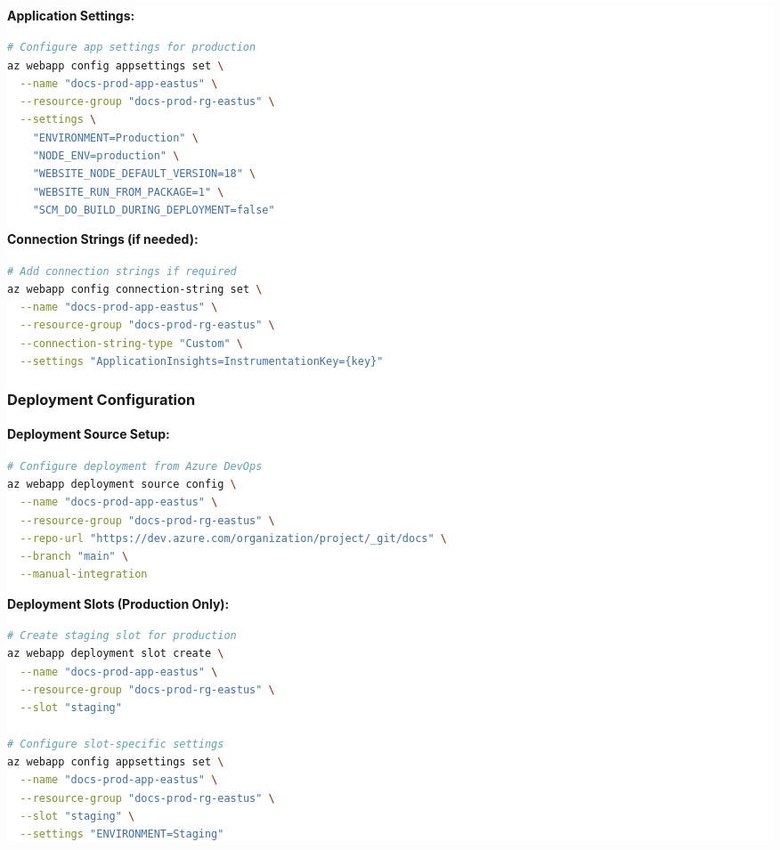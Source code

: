 **Application Settings:**

```bash
# Configure app settings for production
az webapp config appsettings set \
  --name "docs-prod-app-eastus" \
  --resource-group "docs-prod-rg-eastus" \
  --settings \
    "ENVIRONMENT=Production" \
    "NODE_ENV=production" \
    "WEBSITE_NODE_DEFAULT_VERSION=18" \
    "WEBSITE_RUN_FROM_PACKAGE=1" \
    "SCM_DO_BUILD_DURING_DEPLOYMENT=false"
```

**Connection Strings (if needed):**

```bash
# Add connection strings if required
az webapp config connection-string set \
  --name "docs-prod-app-eastus" \
  --resource-group "docs-prod-rg-eastus" \
  --connection-string-type "Custom" \
  --settings "ApplicationInsights=InstrumentationKey={key}"
```

### Deployment Configuration

**Deployment Source Setup:**

```bash
# Configure deployment from Azure DevOps
az webapp deployment source config \
  --name "docs-prod-app-eastus" \
  --resource-group "docs-prod-rg-eastus" \
  --repo-url "https://dev.azure.com/organization/project/_git/docs" \
  --branch "main" \
  --manual-integration
```

**Deployment Slots (Production Only):**

```bash
# Create staging slot for production
az webapp deployment slot create \
  --name "docs-prod-app-eastus" \
  --resource-group "docs-prod-rg-eastus" \
  --slot "staging"

# Configure slot-specific settings
az webapp config appsettings set \
  --name "docs-prod-app-eastus" \
  --resource-group "docs-prod-rg-eastus" \
  --slot "staging" \
  --settings "ENVIRONMENT=Staging"
```
